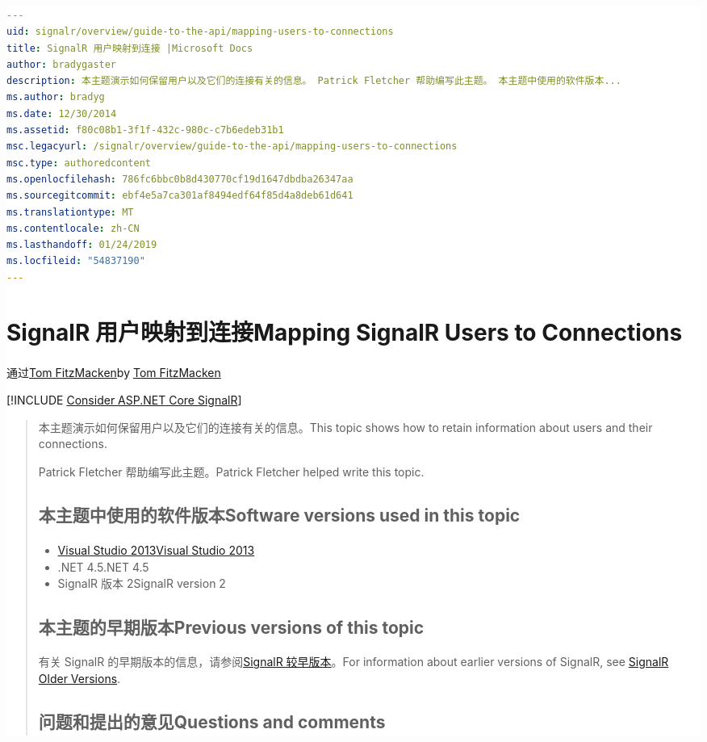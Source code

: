 ```yaml
---
uid: signalr/overview/guide-to-the-api/mapping-users-to-connections
title: SignalR 用户映射到连接 |Microsoft Docs
author: bradygaster
description: 本主题演示如何保留用户以及它们的连接有关的信息。 Patrick Fletcher 帮助编写此主题。 本主题中使用的软件版本...
ms.author: bradyg
ms.date: 12/30/2014
ms.assetid: f80c08b1-3f1f-432c-980c-c7b6edeb31b1
msc.legacyurl: /signalr/overview/guide-to-the-api/mapping-users-to-connections
msc.type: authoredcontent
ms.openlocfilehash: 786fc6bbc0b8d430770cf19d1647dbdba26347aa
ms.sourcegitcommit: ebf4e5a7ca301af8494edf64f85d4a8deb61d641
ms.translationtype: MT
ms.contentlocale: zh-CN
ms.lasthandoff: 01/24/2019
ms.locfileid: "54837190"
---
```

<a name="mapping-signalr-users-to-connections"></a><span data-ttu-id="690f9-105">SignalR 用户映射到连接</span><span class="sxs-lookup"><span data-stu-id="690f9-105">Mapping SignalR Users to Connections</span></span>
====================
<span data-ttu-id="690f9-106">通过[Tom FitzMacken](https://github.com/tfitzmac)</span><span class="sxs-lookup"><span data-stu-id="690f9-106">by [Tom FitzMacken](https://github.com/tfitzmac)</span></span>

[!INCLUDE [Consider ASP.NET Core SignalR](~/includes/signalr/signalr-version-disambiguation.md)]

> <span data-ttu-id="690f9-107">本主题演示如何保留用户以及它们的连接有关的信息。</span><span class="sxs-lookup"><span data-stu-id="690f9-107">This topic shows how to retain information about users and their connections.</span></span>
>
> <span data-ttu-id="690f9-108">Patrick Fletcher 帮助编写此主题。</span><span class="sxs-lookup"><span data-stu-id="690f9-108">Patrick Fletcher helped write this topic.</span></span>
>
> ## <a name="software-versions-used-in-this-topic"></a><span data-ttu-id="690f9-109">本主题中使用的软件版本</span><span class="sxs-lookup"><span data-stu-id="690f9-109">Software versions used in this topic</span></span>
>
>
> - [<span data-ttu-id="690f9-110">Visual Studio 2013</span><span class="sxs-lookup"><span data-stu-id="690f9-110">Visual Studio 2013</span></span>](https://my.visualstudio.com/Downloads?q=visual%20studio%202013)
> - <span data-ttu-id="690f9-111">.NET 4.5</span><span class="sxs-lookup"><span data-stu-id="690f9-111">.NET 4.5</span></span>
> - <span data-ttu-id="690f9-112">SignalR 版本 2</span><span class="sxs-lookup"><span data-stu-id="690f9-112">SignalR version 2</span></span>
>
>
>
> ## <a name="previous-versions-of-this-topic"></a><span data-ttu-id="690f9-113">本主题的早期版本</span><span class="sxs-lookup"><span data-stu-id="690f9-113">Previous versions of this topic</span></span>
>
> <span data-ttu-id="690f9-114">有关 SignalR 的早期版本的信息，请参阅[SignalR 较早版本](../older-versions/index.md)。</span><span class="sxs-lookup"><span data-stu-id="690f9-114">For information about earlier versions of SignalR, see [SignalR Older Versions](../older-versions/index.md).</span></span>
>
> ## <a name="questions-and-comments"></a><span data-ttu-id="690f9-115">问题和提出的意见</span><span class="sxs-lookup"><span data-stu-id="690f9-115">Questions and comments</span></span>
>